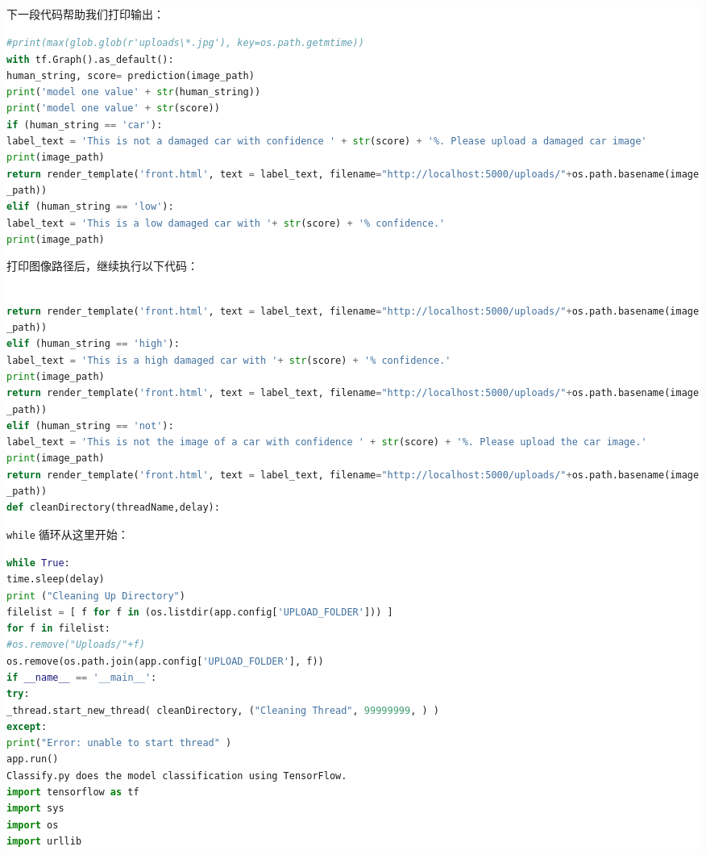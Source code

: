 下一段代码帮助我们打印输出：

```py
#print(max(glob.glob(r'uploads\*.jpg'), key=os.path.getmtime))
with tf.Graph().as_default():
human_string, score= prediction(image_path)
print('model one value' + str(human_string))
print('model one value' + str(score))
if (human_string == 'car'):
label_text = 'This is not a damaged car with confidence ' + str(score) + '%. Please upload a damaged car image'
print(image_path)
return render_template('front.html', text = label_text, filename="http://localhost:5000/uploads/"+os.path.basename(image_path))
elif (human_string == 'low'):
label_text = 'This is a low damaged car with '+ str(score) + '% confidence.'
print(image_path)
```

打印图像路径后，继续执行以下代码：

```py

return render_template('front.html', text = label_text, filename="http://localhost:5000/uploads/"+os.path.basename(image_path))
elif (human_string == 'high'):
label_text = 'This is a high damaged car with '+ str(score) + '% confidence.'
print(image_path)
return render_template('front.html', text = label_text, filename="http://localhost:5000/uploads/"+os.path.basename(image_path))
elif (human_string == 'not'):
label_text = 'This is not the image of a car with confidence ' + str(score) + '%. Please upload the car image.'
print(image_path)
return render_template('front.html', text = label_text, filename="http://localhost:5000/uploads/"+os.path.basename(image_path))
def cleanDirectory(threadName,delay):
```

`while` 循环从这里开始：

```py
while True:
time.sleep(delay)
print ("Cleaning Up Directory")
filelist = [ f for f in (os.listdir(app.config['UPLOAD_FOLDER'])) ]
for f in filelist:
#os.remove("Uploads/"+f)
os.remove(os.path.join(app.config['UPLOAD_FOLDER'], f))
if __name__ == '__main__':
try:
_thread.start_new_thread( cleanDirectory, ("Cleaning Thread", 99999999, ) )
except:
print("Error: unable to start thread" )
app.run()
Classify.py does the model classification using TensorFlow.
import tensorflow as tf
import sys
import os
import urllib
```
